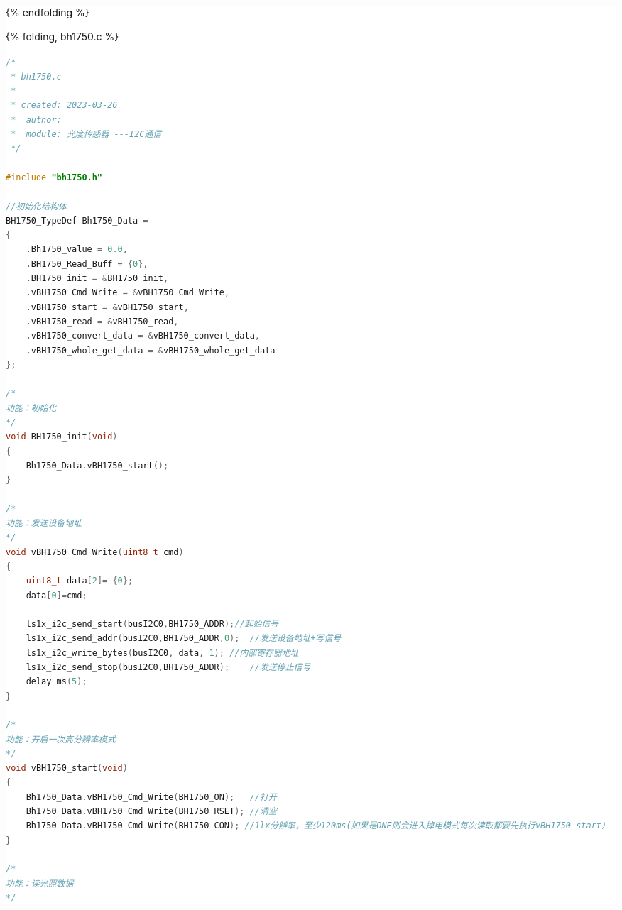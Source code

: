 {% endfolding %}

{% folding, bh1750.c %}

```cpp
/*
 * bh1750.c
 *
 * created: 2023-03-26
 *  author:
 *  module: 光度传感器 ---I2C通信
 */

#include "bh1750.h"

//初始化结构体
BH1750_TypeDef Bh1750_Data =
{
    .Bh1750_value = 0.0,
    .BH1750_Read_Buff = {0},
    .BH1750_init = &BH1750_init,
    .vBH1750_Cmd_Write = &vBH1750_Cmd_Write,
    .vBH1750_start = &vBH1750_start,
    .vBH1750_read = &vBH1750_read,
    .vBH1750_convert_data = &vBH1750_convert_data,
    .vBH1750_whole_get_data = &vBH1750_whole_get_data
};

/*
功能：初始化
*/
void BH1750_init(void)
{
    Bh1750_Data.vBH1750_start();
}

/*
功能：发送设备地址
*/
void vBH1750_Cmd_Write(uint8_t cmd)
{
    uint8_t data[2]= {0};
    data[0]=cmd;

    ls1x_i2c_send_start(busI2C0,BH1750_ADDR);//起始信号
    ls1x_i2c_send_addr(busI2C0,BH1750_ADDR,0);	//发送设备地址+写信号
    ls1x_i2c_write_bytes(busI2C0, data, 1);	//内部寄存器地址
    ls1x_i2c_send_stop(busI2C0,BH1750_ADDR);	//发送停止信号
    delay_ms(5);
}

/*
功能：开启一次高分辨率模式
*/
void vBH1750_start(void)
{
    Bh1750_Data.vBH1750_Cmd_Write(BH1750_ON);   //打开
    Bh1750_Data.vBH1750_Cmd_Write(BH1750_RSET); //清空
    Bh1750_Data.vBH1750_Cmd_Write(BH1750_CON); //1lx分辨率，至少120ms(如果是ONE则会进入掉电模式每次读取都要先执行vBH1750_start)
}

/*
功能：读光照数据
*/
```